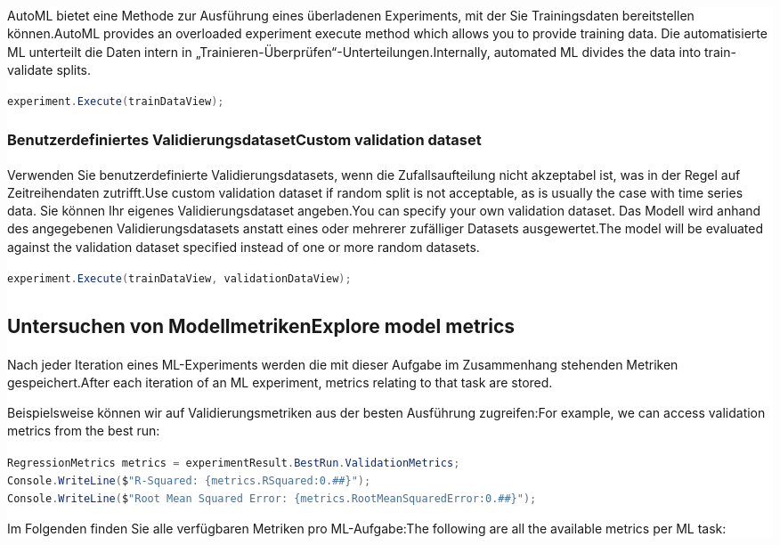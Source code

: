 <span data-ttu-id="9cf0b-197">AutoML bietet eine Methode zur Ausführung eines überladenen Experiments, mit der Sie Trainingsdaten bereitstellen können.</span><span class="sxs-lookup"><span data-stu-id="9cf0b-197">AutoML provides an overloaded experiment execute method which allows you to provide training data.</span></span> <span data-ttu-id="9cf0b-198">Die automatisierte ML unterteilt die Daten intern in „Trainieren-Überprüfen“-Unterteilungen.</span><span class="sxs-lookup"><span data-stu-id="9cf0b-198">Internally, automated ML divides the data into train-validate splits.</span></span>

```csharp
experiment.Execute(trainDataView);
```

### <a name="custom-validation-dataset"></a><span data-ttu-id="9cf0b-199">Benutzerdefiniertes Validierungsdataset</span><span class="sxs-lookup"><span data-stu-id="9cf0b-199">Custom validation dataset</span></span>

<span data-ttu-id="9cf0b-200">Verwenden Sie benutzerdefinierte Validierungsdatasets, wenn die Zufallsaufteilung nicht akzeptabel ist, was in der Regel auf Zeitreihendaten zutrifft.</span><span class="sxs-lookup"><span data-stu-id="9cf0b-200">Use custom validation dataset if random split is not acceptable, as is usually the case with time series data.</span></span> <span data-ttu-id="9cf0b-201">Sie können Ihr eigenes Validierungsdataset angeben.</span><span class="sxs-lookup"><span data-stu-id="9cf0b-201">You can specify your own validation dataset.</span></span> <span data-ttu-id="9cf0b-202">Das Modell wird anhand des angegebenen Validierungsdatasets anstatt eines oder mehrerer zufälliger Datasets ausgewertet.</span><span class="sxs-lookup"><span data-stu-id="9cf0b-202">The model will be evaluated against the validation dataset specified instead of one or more random datasets.</span></span>

```csharp
experiment.Execute(trainDataView, validationDataView);
```

## <a name="explore-model-metrics"></a><span data-ttu-id="9cf0b-203">Untersuchen von Modellmetriken</span><span class="sxs-lookup"><span data-stu-id="9cf0b-203">Explore model metrics</span></span>

<span data-ttu-id="9cf0b-204">Nach jeder Iteration eines ML-Experiments werden die mit dieser Aufgabe im Zusammenhang stehenden Metriken gespeichert.</span><span class="sxs-lookup"><span data-stu-id="9cf0b-204">After each iteration of an ML experiment, metrics relating to that task are stored.</span></span>

<span data-ttu-id="9cf0b-205">Beispielsweise können wir auf Validierungsmetriken aus der besten Ausführung zugreifen:</span><span class="sxs-lookup"><span data-stu-id="9cf0b-205">For example, we can access validation metrics from the best run:</span></span>

```csharp
RegressionMetrics metrics = experimentResult.BestRun.ValidationMetrics;
Console.WriteLine($"R-Squared: {metrics.RSquared:0.##}");
Console.WriteLine($"Root Mean Squared Error: {metrics.RootMeanSquaredError:0.##}");
```

<span data-ttu-id="9cf0b-206">Im Folgenden finden Sie alle verfügbaren Metriken pro ML-Aufgabe:</span><span class="sxs-lookup"><span data-stu-id="9cf0b-206">The following are all the available metrics per ML task:</span></span>
